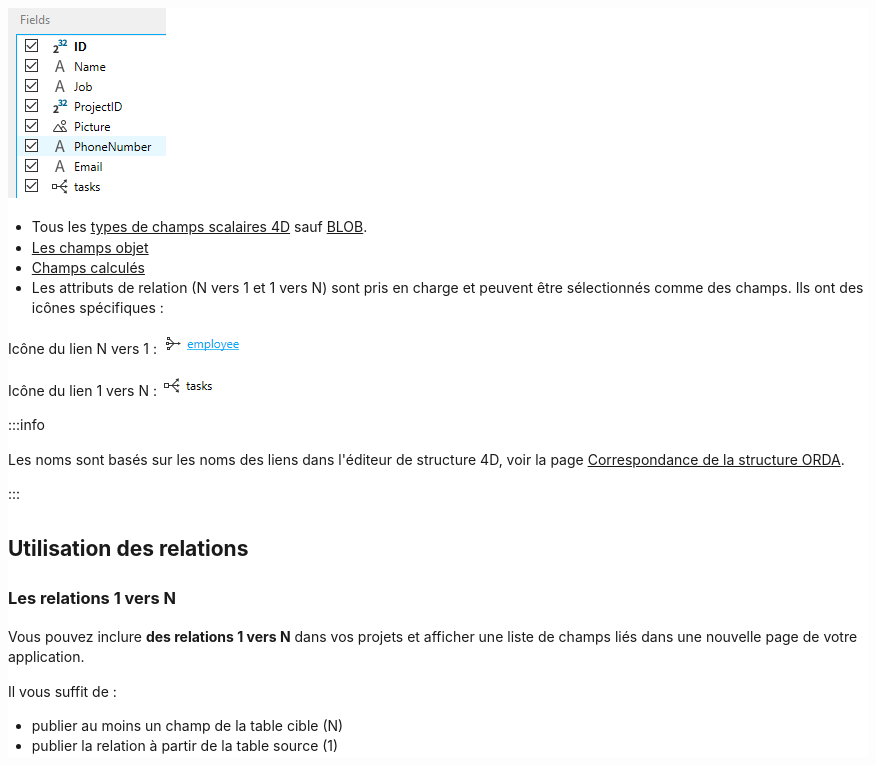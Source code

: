 ![Fields](img/fields.png)

- Tous les [types de champs scalaires 4D](https://developer.4d.com/docs/Concepts/data-types.html) sauf [BLOB](https://developer.4d.com/docs/Concepts/blob.html).
- [Les champs objet](https://doc4d.github.io/go-mobile/docs/next/project-definition/structure/#object-attributes)
- [Champs calculés](https://developer.4d.com/go-mobile/fr/docs/project-definition/structure#computed-attributes)
- Les attributs de relation (N vers 1 et 1 vers N) sont pris en charge et peuvent être sélectionnés comme des champs. Ils ont des icônes spécifiques :

Icône du lien N vers 1 :  ![relation1](img/manyto1.png)

Icône du lien 1 vers N : ![relationN](img/1tomany.png)

:::info

Les noms sont basés sur les noms des liens dans l'éditeur de structure 4D, voir la page [Correspondance de la structure ORDA](https://developer.4d.com/docs/fr/ORDA/dsmapping.html#structure-mapping).

:::


## Utilisation des relations

### Les relations 1 vers N

Vous pouvez inclure **des relations 1 vers N** dans vos projets et afficher une liste de champs liés dans une nouvelle page de votre application.

Il vous suffit de :

* publier au moins un champ de la table cible (N)
* publier la relation à partir de la table source (1)
